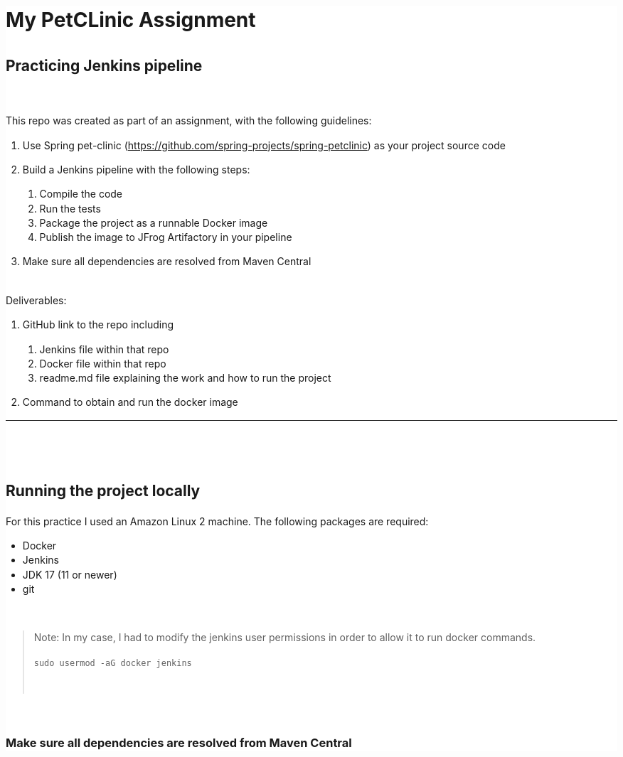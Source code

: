 # My PetCLinic Assignment

## Practicing Jenkins pipeline 

<br>

This repo was created as part of an assignment, with the following guidelines:

1. Use Spring pet-clinic (https://github.com/spring-projects/spring-petclinic) as your project source code

2. Build a Jenkins pipeline with the following steps:
    1. Compile the code
    2. Run the tests
    3. Package the project as a runnable Docker image
    4. Publish the image to JFrog Artifactory in your pipeline

3. Make sure all dependencies are resolved from Maven Central

<br>
Deliverables:

1. GitHub link to the repo including
    1. Jenkins file within that repo
    2. Docker file within that repo
    3. readme.md file explaining the work and how to run the project

2. Command to obtain and run the docker image

---

<br><br>

## Running the project locally

For this practice I used an Amazon Linux 2 machine.
The following packages are required:
- Docker 
- Jenkins
- JDK 17 (11 or newer)
- git


<br>

> Note: In my case, I had to modify the jenkins user permissions in order to allow it to run docker commands.   
>```  
>sudo usermod -aG docker jenkins  
>```  
><br>
<br>

### Make sure all dependencies are resolved from Maven Central
